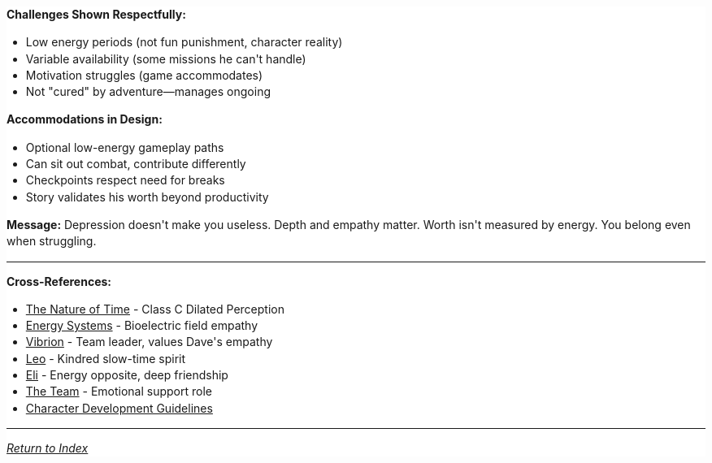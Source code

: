 **Challenges Shown Respectfully:**
- Low energy periods (not fun punishment, character reality)
- Variable availability (some missions he can't handle)
- Motivation struggles (game accommodates)
- Not "cured" by adventure—manages ongoing

**Accommodations in Design:**
- Optional low-energy gameplay paths
- Can sit out combat, contribute differently
- Checkpoints respect need for breaks
- Story validates his worth beyond productivity

**Message:** Depression doesn't make you useless. Depth and empathy matter. Worth isn't measured by energy. You belong even when struggling.

---

**Cross-References:**
- [The Nature of Time](../../01_UniverseFundamentals/01_NatureOfTime.md) - Class C Dilated Perception
- [Energy Systems](../../01_UniverseFundamentals/03_EnergySystems.md) - Bioelectric field empathy
- [Vibrion](Vibrion.md) - Team leader, values Dave's empathy
- [Leo](Leo.md) - Kindred slow-time spirit
- [Eli](Eli.md) - Energy opposite, deep friendship
- [The Team](../../05_Factions/TheTeam.md) - Emotional support role
- [Character Development Guidelines](../../../.cursor/rules/character-development.mdc)

---

*[Return to Index](../../00_INDEX.md)*
